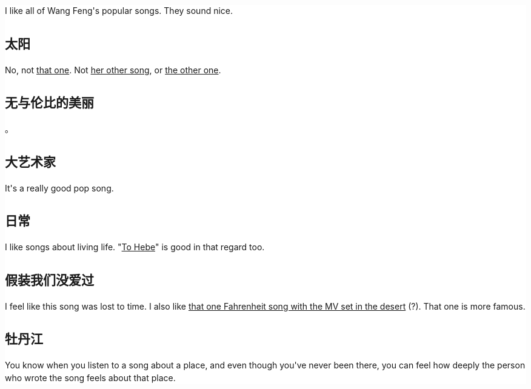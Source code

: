 I like all of Wang Feng's popular songs. They sound nice.
<iframe width="560" height="315" src="https://www.youtube.com/embed/4RgAajuqPug" title="YouTube video player" frameborder="0" allow="accelerometer; autoplay; clipboard-write; encrypted-media; gyroscope; picture-in-picture; web-share" allowfullscreen></iframe>

## 太阳

No, not [that one](https://www.youtube.com/watch?v=7vlVjfMl_Nk). Not [her other song](https://www.youtube.com/watch?v=tv95k0zqnaA), or [the other one](https://www.youtube.com/watch?v=OZXy0t2i21A).

<iframe width="560" height="315" src="https://www.youtube.com/embed/fRcqZqi56Ws" title="YouTube video player" frameborder="0" allow="accelerometer; autoplay; clipboard-write; encrypted-media; gyroscope; picture-in-picture; web-share" allowfullscreen></iframe>

## 无与伦比的美丽

。

<iframe width="560" height="315" src="https://www.youtube.com/embed/NA4otP-v6iI" title="YouTube video player" frameborder="0" allow="accelerometer; autoplay; clipboard-write; encrypted-media; gyroscope; picture-in-picture; web-share" allowfullscreen></iframe>

## 大艺术家

It's a really good pop song.

<iframe width="560" height="315" src="https://www.youtube.com/embed/bWx-vtCSg0w" title="YouTube video player" frameborder="0" allow="accelerometer; autoplay; clipboard-write; encrypted-media; gyroscope; picture-in-picture; web-share" allowfullscreen></iframe>

## 日常

I like songs about living life. "[To Hebe](https://youtu.be/Y-l8vok_tUE)" is good in that regard too.

<iframe width="560" height="315" src="https://www.youtube.com/embed/3dBFK2fHjWg" title="YouTube video player" frameborder="0" allow="accelerometer; autoplay; clipboard-write; encrypted-media; gyroscope; picture-in-picture; web-share" allowfullscreen></iframe>

## 假装我们没爱过

I feel like this song was lost to time. I also like [that one Fahrenheit song with the MV set in the desert](https://youtu.be/6b1cikZ8AvU) (?). That one is more famous.

<iframe width="560" height="315" src="https://www.youtube.com/embed/XAlypUCW1VQ" title="YouTube video player" frameborder="0" allow="accelerometer; autoplay; clipboard-write; encrypted-media; gyroscope; picture-in-picture; web-share" allowfullscreen></iframe>

## 牡丹江

You know when you listen to a song about a place, and even though you've never been there, you can feel how deeply the person who wrote the song feels about that place.

<iframe width="560" height="315" src="https://www.youtube.com/embed/nEKJGhoGH3Y" title="YouTube video player" frameborder="0" allow="accelerometer; autoplay; clipboard-write; encrypted-media; gyroscope; picture-in-picture; web-share" allowfullscreen></iframe>